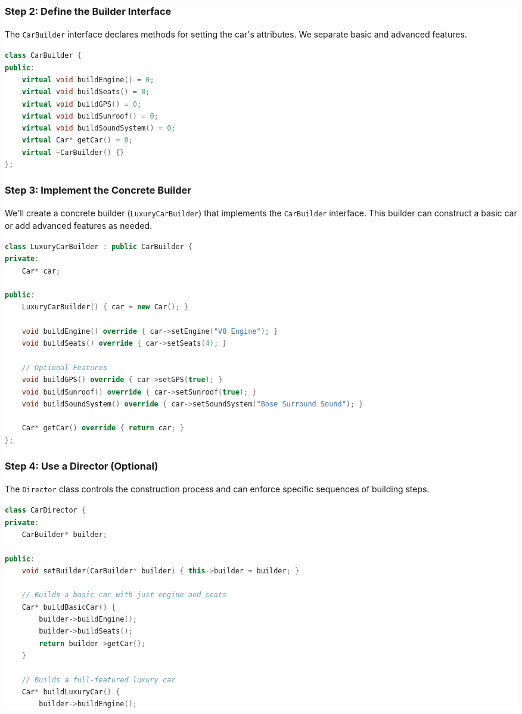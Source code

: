 ### Step 2: Define the Builder Interface

The `CarBuilder` interface declares methods for setting the car's attributes. We separate basic and advanced features.

```cpp
class CarBuilder {
public:
    virtual void buildEngine() = 0;
    virtual void buildSeats() = 0;
    virtual void buildGPS() = 0;
    virtual void buildSunroof() = 0;
    virtual void buildSoundSystem() = 0;
    virtual Car* getCar() = 0;
    virtual ~CarBuilder() {}
};
```

### Step 3: Implement the Concrete Builder

We'll create a concrete builder (`LuxuryCarBuilder`) that implements the `CarBuilder` interface. This builder can construct a basic car or add advanced features as needed.

```cpp
class LuxuryCarBuilder : public CarBuilder {
private:
    Car* car;

public:
    LuxuryCarBuilder() { car = new Car(); }

    void buildEngine() override { car->setEngine("V8 Engine"); }
    void buildSeats() override { car->setSeats(4); }

    // Optional Features
    void buildGPS() override { car->setGPS(true); }
    void buildSunroof() override { car->setSunroof(true); }
    void buildSoundSystem() override { car->setSoundSystem("Bose Surround Sound"); }

    Car* getCar() override { return car; }
};
```

### Step 4: Use a Director (Optional)

The `Director` class controls the construction process and can enforce specific sequences of building steps.

```cpp
class CarDirector {
private:
    CarBuilder* builder;

public:
    void setBuilder(CarBuilder* builder) { this->builder = builder; }

    // Builds a basic car with just engine and seats
    Car* buildBasicCar() {
        builder->buildEngine();
        builder->buildSeats();
        return builder->getCar();
    }

    // Builds a full-featured luxury car
    Car* buildLuxuryCar() {
        builder->buildEngine();
```